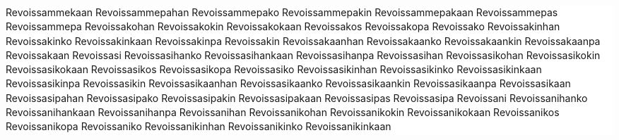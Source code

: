 Revoissammekaan
Revoissammepahan
Revoissammepako
Revoissammepakin
Revoissammepakaan
Revoissammepas
Revoissammepa
Revoissakohan
Revoissakokin
Revoissakokaan
Revoissakos
Revoissakopa
Revoissako
Revoissakinhan
Revoissakinko
Revoissakinkaan
Revoissakinpa
Revoissakin
Revoissakaanhan
Revoissakaanko
Revoissakaankin
Revoissakaanpa
Revoissakaan
Revoissasi
Revoissasihanko
Revoissasihankaan
Revoissasihanpa
Revoissasihan
Revoissasikohan
Revoissasikokin
Revoissasikokaan
Revoissasikos
Revoissasikopa
Revoissasiko
Revoissasikinhan
Revoissasikinko
Revoissasikinkaan
Revoissasikinpa
Revoissasikin
Revoissasikaanhan
Revoissasikaanko
Revoissasikaankin
Revoissasikaanpa
Revoissasikaan
Revoissasipahan
Revoissasipako
Revoissasipakin
Revoissasipakaan
Revoissasipas
Revoissasipa
Revoissani
Revoissanihanko
Revoissanihankaan
Revoissanihanpa
Revoissanihan
Revoissanikohan
Revoissanikokin
Revoissanikokaan
Revoissanikos
Revoissanikopa
Revoissaniko
Revoissanikinhan
Revoissanikinko
Revoissanikinkaan